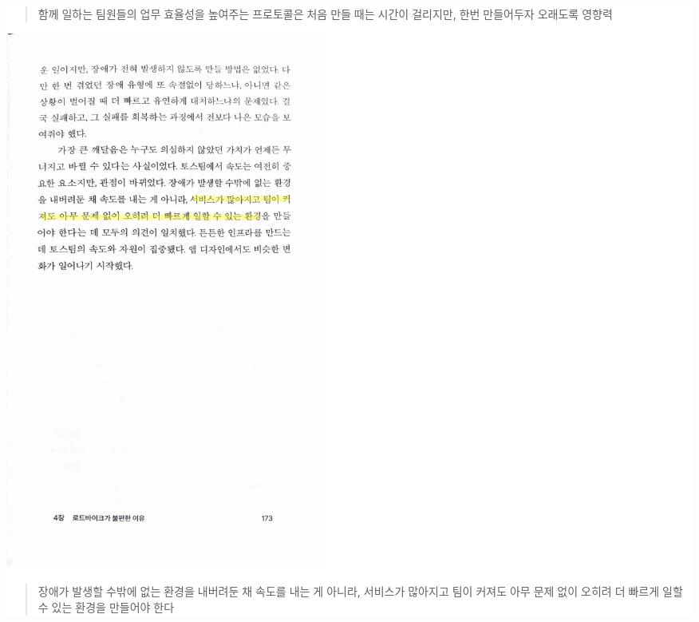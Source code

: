 > 함께 일하는 팀원들의 업무 효율성을 높여주는 프로토콜은 처음 만들 때는 시간이 걸리지만, 한번 만들어두자 오래도록 영향력

<img src="exceptional_challenge/8.jpg" width="400"/>

> 장애가 발생할 수밖에 없는 환경을 내버려둔 채 속도를 내는 게 아니라, 서비스가 많아지고 팀이 커져도 아무 문제 없이 오히려 더 빠르게 일할 수 있는 환경을 만들어야 한다